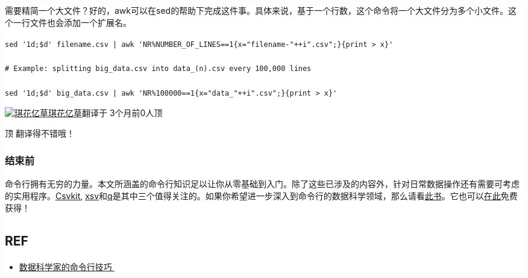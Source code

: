 需要精简一个大文件？好的，awk可以在sed的帮助下完成这件事。具体来说，基于一个行数，这个命令将一个大文件分为多个小文件。这个一行文件也会添加一个扩展名。

```
sed '1d;$d' filename.csv | awk 'NR%NUMBER_OF_LINES==1{x="filename-"++i".csv";}{print > x}'

# Example: splitting big_data.csv into data_(n).csv every 100,000 lines

sed '1d;$d' big_data.csv | awk 'NR%100000==1{x="data_"++i".csv";}{print > x}'
```

[![琪花亿草](https://static.oschina.net/uploads/user/73/146173_100.jpg?t=1371174718000)](https://my.oschina.net/u/146173)[琪花亿草](https://my.oschina.net/u/146173)翻译于 3个月前0人顶

顶 翻译得不错哦！

### 结束前

命令行拥有无穷的力量。本文所涵盖的命令行知识足以让你从零基础到入门。除了这些已涉及的内容外，针对日常数据操作还有需要可考虑的实用程序。[Csvkit](http://csvkit.readthedocs.io/en/1.0.3/), [xsv](https://github.com/BurntSushi/xsv)和[q](https://github.com/harelba/q)是其中三个值得关注的。如果你希望进一步深入到命令行的数据科学领域，那么请看[此书](https://www.amazon.com/Data-Science-Command-Line-Time-Tested/dp/1491947853/ref=sr_1_1?ie=UTF8&qid=1524390894&sr=8-1&keywords=data+science+at+the+command+line)。它也可以[在此](https://www.datascienceatthecommandline.com/)免费获得！










## REF

- [数据科学家的命令行技巧 ](https://www.oschina.net/translate/cli-4-ds)
